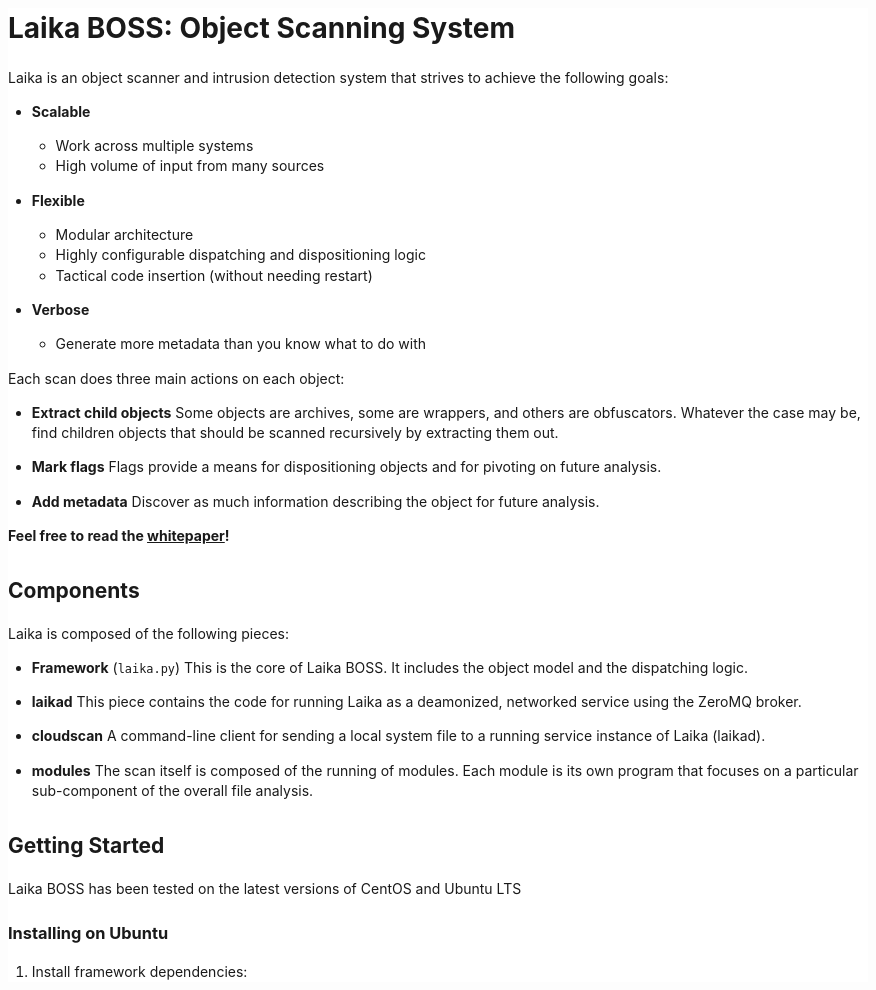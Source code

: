 # Laika BOSS: Object Scanning System

Laika is an object scanner and intrusion detection system that strives to achieve the following goals:

+ **Scalable**
	+ Work across multiple systems
	+ High volume of input from many sources

+ **Flexible**
	+ Modular architecture
	+ Highly configurable dispatching and dispositioning logic
	+ Tactical code insertion (without needing restart)

+ **Verbose**
	+ Generate more metadata than you know what to do with

Each scan does three main actions on each object:

+ **Extract child objects** Some objects are archives, some are wrappers, and others are obfuscators. Whatever the case may be, find children objects that should be scanned recursively by extracting them out.

+ **Mark flags** Flags provide a means for dispositioning objects and for pivoting on future analysis.

+ **Add metadata** Discover as much information describing the object for future analysis.

**Feel free to read the [whitepaper](http://lockheedmartin.com/content/dam/lockheed/data/isgs/documents/LaikaBOSS%20Whitepaper.pdf)!**

## Components

Laika is composed of the following pieces:

+ **Framework** (`laika.py`) This is the core of Laika BOSS. It includes the object model and the dispatching logic.

+ **laikad** This piece contains the code for running Laika as a deamonized, networked service using the ZeroMQ broker.

+ **cloudscan** A command-line client for sending a local system file to a running service instance of Laika (laikad).

+ **modules** The scan itself is composed of the running of modules. Each module is its own program that focuses on a particular sub-component of the overall file analysis.


## Getting Started

Laika BOSS has been tested on the latest versions of CentOS and Ubuntu LTS

### Installing on Ubuntu

1. Install framework dependencies:
